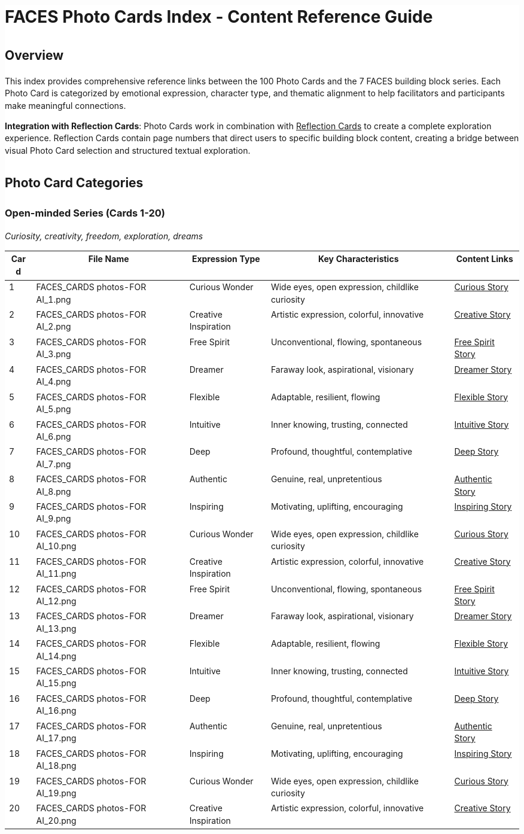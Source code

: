 # FACES Photo Cards Index - Content Reference Guide

## Overview

This index provides comprehensive reference links between the 100 Photo Cards and the 7 FACES building block series. Each Photo Card is categorized by emotional expression, character type, and thematic alignment to help facilitators and participants make meaningful connections.

**Integration with Reflection Cards**: Photo Cards work in combination with [Reflection Cards](REFLECTION-CARDS-INDEX.md) to create a complete exploration experience. Reflection Cards contain page numbers that direct users to specific building block content, creating a bridge between visual Photo Card selection and structured textual exploration.

## Photo Card Categories

### **Open-minded Series** (Cards 1-20)
*Curiosity, creativity, freedom, exploration, dreams*

| Card | File Name | Expression Type | Key Characteristics | Content Links |
|------|-----------|-----------------|-------------------|---------------|
| 1 | FACES_CARDS photos-FOR AI_1.png | Curious Wonder | Wide eyes, open expression, childlike curiosity | [Curious Story](../open-minded/stories-tales.md#curious) |
| 2 | FACES_CARDS photos-FOR AI_2.png | Creative Inspiration | Artistic expression, colorful, innovative | [Creative Story](../open-minded/stories-tales.md#creative) |
| 3 | FACES_CARDS photos-FOR AI_3.png | Free Spirit | Unconventional, flowing, spontaneous | [Free Spirit Story](../open-minded/stories-tales.md#free-spirit) |
| 4 | FACES_CARDS photos-FOR AI_4.png | Dreamer | Faraway look, aspirational, visionary | [Dreamer Story](../open-minded/stories-tales.md#dreamer) |
| 5 | FACES_CARDS photos-FOR AI_5.png | Flexible | Adaptable, resilient, flowing | [Flexible Story](../open-minded/stories-tales.md#flexible) |
| 6 | FACES_CARDS photos-FOR AI_6.png | Intuitive | Inner knowing, trusting, connected | [Intuitive Story](../open-minded/stories-tales.md#intuitive) |
| 7 | FACES_CARDS photos-FOR AI_7.png | Deep | Profound, thoughtful, contemplative | [Deep Story](../open-minded/stories-tales.md#deep) |
| 8 | FACES_CARDS photos-FOR AI_8.png | Authentic | Genuine, real, unpretentious | [Authentic Story](../open-minded/stories-tales.md#authentic) |
| 9 | FACES_CARDS photos-FOR AI_9.png | Inspiring | Motivating, uplifting, encouraging | [Inspiring Story](../open-minded/stories-tales.md#inspiring) |
| 10 | FACES_CARDS photos-FOR AI_10.png | Curious Wonder | Wide eyes, open expression, childlike curiosity | [Curious Story](../open-minded/stories-tales.md#curious) |
| 11 | FACES_CARDS photos-FOR AI_11.png | Creative Inspiration | Artistic expression, colorful, innovative | [Creative Story](../open-minded/stories-tales.md#creative) |
| 12 | FACES_CARDS photos-FOR AI_12.png | Free Spirit | Unconventional, flowing, spontaneous | [Free Spirit Story](../open-minded/stories-tales.md#free-spirit) |
| 13 | FACES_CARDS photos-FOR AI_13.png | Dreamer | Faraway look, aspirational, visionary | [Dreamer Story](../open-minded/stories-tales.md#dreamer) |
| 14 | FACES_CARDS photos-FOR AI_14.png | Flexible | Adaptable, resilient, flowing | [Flexible Story](../open-minded/stories-tales.md#flexible) |
| 15 | FACES_CARDS photos-FOR AI_15.png | Intuitive | Inner knowing, trusting, connected | [Intuitive Story](../open-minded/stories-tales.md#intuitive) |
| 16 | FACES_CARDS photos-FOR AI_16.png | Deep | Profound, thoughtful, contemplative | [Deep Story](../open-minded/stories-tales.md#deep) |
| 17 | FACES_CARDS photos-FOR AI_17.png | Authentic | Genuine, real, unpretentious | [Authentic Story](../open-minded/stories-tales.md#authentic) |
| 18 | FACES_CARDS photos-FOR AI_18.png | Inspiring | Motivating, uplifting, encouraging | [Inspiring Story](../open-minded/stories-tales.md#inspiring) |
| 19 | FACES_CARDS photos-FOR AI_19.png | Curious Wonder | Wide eyes, open expression, childlike curiosity | [Curious Story](../open-minded/stories-tales.md#curious) |
| 20 | FACES_CARDS photos-FOR AI_20.png | Creative Inspiration | Artistic expression, colorful, innovative | [Creative Story](../open-minded/stories-tales.md#creative) |
